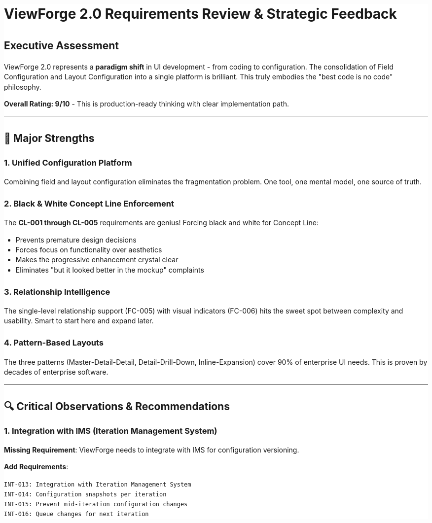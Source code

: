 # ViewForge 2.0 Requirements Review & Strategic Feedback

## Executive Assessment

ViewForge 2.0 represents a **paradigm shift** in UI development - from coding to configuration. The consolidation of Field Configuration and Layout Configuration into a single platform is brilliant. This truly embodies the "best code is no code" philosophy.

**Overall Rating: 9/10** - This is production-ready thinking with clear implementation path.

---

## 🎯 Major Strengths

### 1. **Unified Configuration Platform**
Combining field and layout configuration eliminates the fragmentation problem. One tool, one mental model, one source of truth.

### 2. **Black & White Concept Line Enforcement**
The **CL-001 through CL-005** requirements are genius! Forcing black and white for Concept Line:
- Prevents premature design decisions
- Forces focus on functionality over aesthetics
- Makes the progressive enhancement crystal clear
- Eliminates "but it looked better in the mockup" complaints

### 3. **Relationship Intelligence**
The single-level relationship support (FC-005) with visual indicators (FC-006) hits the sweet spot between complexity and usability. Smart to start here and expand later.

### 4. **Pattern-Based Layouts**
The three patterns (Master-Detail-Detail, Detail-Drill-Down, Inline-Expansion) cover 90% of enterprise UI needs. This is proven by decades of enterprise software.

---

## 🔍 Critical Observations & Recommendations

### 1. **Integration with IMS (Iteration Management System)**

**Missing Requirement**: ViewForge needs to integrate with IMS for configuration versioning.

**Add Requirements**:
```
INT-013: Integration with Iteration Management System
INT-014: Configuration snapshots per iteration
INT-015: Prevent mid-iteration configuration changes
INT-016: Queue changes for next iteration
```
